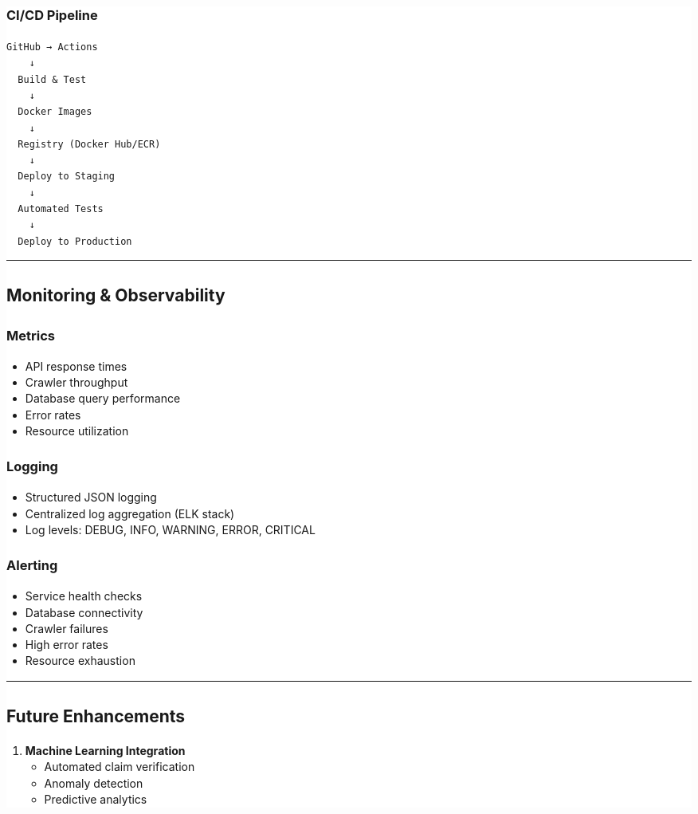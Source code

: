 ### CI/CD Pipeline

```
GitHub → Actions
    ↓
  Build & Test
    ↓
  Docker Images
    ↓
  Registry (Docker Hub/ECR)
    ↓
  Deploy to Staging
    ↓
  Automated Tests
    ↓
  Deploy to Production
```

---

## Monitoring & Observability

### Metrics

- API response times
- Crawler throughput
- Database query performance
- Error rates
- Resource utilization

### Logging

- Structured JSON logging
- Centralized log aggregation (ELK stack)
- Log levels: DEBUG, INFO, WARNING, ERROR, CRITICAL

### Alerting

- Service health checks
- Database connectivity
- Crawler failures
- High error rates
- Resource exhaustion

---

## Future Enhancements

1. **Machine Learning Integration**
   - Automated claim verification
   - Anomaly detection
   - Predictive analytics
